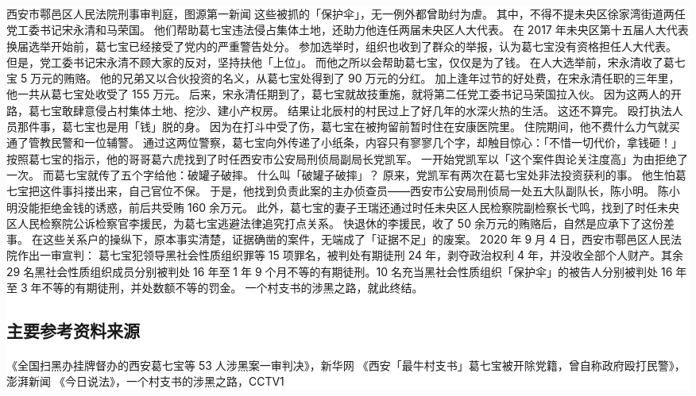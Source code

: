 西安市鄠邑区人民法院刑事审判庭，图源第一新闻
这些被抓的「保护伞」，无一例外都曾助纣为虐。
其中，不得不提未央区徐家湾街道两任党工委书记宋永清和马荣国。
他们帮助葛七宝违法侵占集体土地，还助力他连任两届未央区人大代表。
在 2017 年未央区第十五届人大代表换届选举开始前，葛七宝已经接受了党内的严重警告处分。
参加选举时，组织也收到了群众的举报，认为葛七宝没有资格担任人大代表。
但是，党工委书记宋永清不顾大家的反对，坚持扶他「上位」。
而他之所以会帮助葛七宝，仅仅是为了钱。
在人大选举前，宋永清收了葛七宝 5 万元的贿赂。
他的兄弟又以合伙投资的名义，从葛七宝处得到了 90 万元的分红。
加上逢年过节的好处费，在宋永清任职的三年里，他一共从葛七宝处收受了 155 万元。
后来，宋永清任期到了，葛七宝就故技重施，就将第二任党工委书记马荣国拉入伙。
因为这两人的开路，葛七宝敢肆意侵占村集体土地、挖沙、建小产权房。
结果让北辰村的村民过上了好几年的水深火热的生活。
这还不算完。
殴打执法人员那件事，葛七宝也是用「钱」脱的身。
因为在打斗中受了伤，葛七宝在被拘留前暂时住在安康医院里。
住院期间，他不费什么力气就买通了管教民警和一位辅警。
通过这两位警察，葛七宝向外传递了小纸条，内容只有寥寥几个字，却触目惊心：「不惜一切代价，拿钱砸！」
按照葛七宝的指示，他的哥哥葛六虎找到了时任西安市公安局刑侦局副局长党凯军。
一开始党凯军以「这个案件舆论关注度高」为由拒绝了一次。
而葛七宝就传了五个字给他：破罐子破摔。
什么叫「破罐子破摔」？
原来，党凯军有两次在葛七宝处非法投资获利的事。
他生怕葛七宝把这件事抖搂出来，自己官位不保。
于是，他找到负责此案的主办侦查员——西安市公安局刑侦局一处五大队副队长，陈小明。
陈小明没能拒绝金钱的诱惑，前后共受贿 160 余万元。
此外，葛七宝的妻子王瑞还通过时任未央区人民检察院副检察长弋鸣，找到了时任未央区人民检察院公诉检察官李援民，为葛七宝逃避法律追究打点关系。
快退休的李援民，收了 50 余万元的贿赂后，自然是应承下了这份差事。
在这些关系户的操纵下，原本事实清楚，证据确凿的案件，无端成了「证据不足」的废案。
2020 年 9 月 4 日，西安市鄠邑区人民法院作出一审宣判：
葛七宝犯领导黑社会性质组织罪等 15 项罪名，被判处有期徒刑 24 年，剥夺政治权利 4 年，并没收全部个人财产。其余 29 名黑社会性质组织成员分别被判处 16 年至 1 年 9 个月不等的有期徒刑。10 名充当黑社会性质组织「保护伞」的被告人分别被判处 16 年至 3 年不等的有期徒刑，并处数额不等的罚金。
一个村支书的涉黑之路，就此终结。
## 主要参考资料来源
《全国扫黑办挂牌督办的西安葛七宝等 53 人涉黑案一审判决》，新华网
《西安「最牛村支书」葛七宝被开除党籍，曾自称政府殴打民警》，澎湃新闻
《今日说法》，一个村支书的涉黑之路，CCTV1
